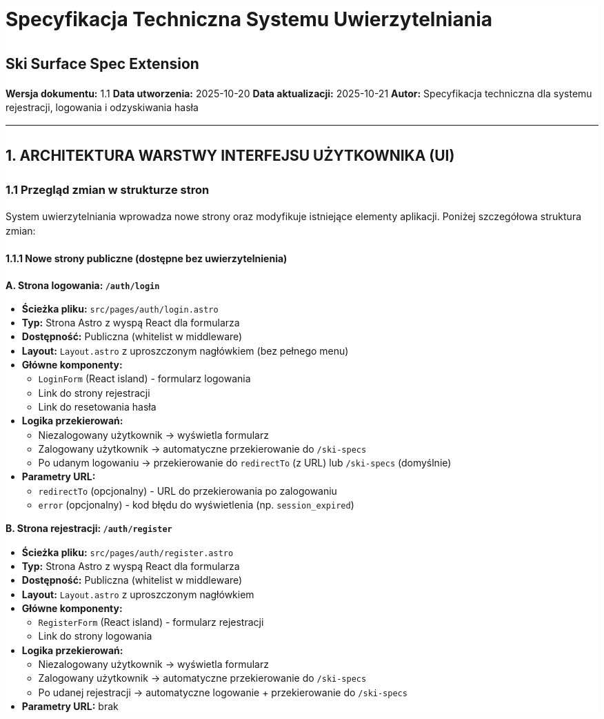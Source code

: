 # Specyfikacja Techniczna Systemu Uwierzytelniania

## Ski Surface Spec Extension

**Wersja dokumentu:** 1.1
**Data utworzenia:** 2025-10-20
**Data aktualizacji:** 2025-10-21
**Autor:** Specyfikacja techniczna dla systemu rejestracji, logowania i odzyskiwania hasła

---

## 1. ARCHITEKTURA WARSTWY INTERFEJSU UŻYTKOWNIKA (UI)

### 1.1 Przegląd zmian w strukturze stron

System uwierzytelniania wprowadza nowe strony oraz modyfikuje istniejące elementy aplikacji. Poniżej szczegółowa struktura zmian:

#### 1.1.1 Nowe strony publiczne (dostępne bez uwierzytelnienia)

**A. Strona logowania: `/auth/login`**

- **Ścieżka pliku:** `src/pages/auth/login.astro`
- **Typ:** Strona Astro z wyspą React dla formularza
- **Dostępność:** Publiczna (whitelist w middleware)
- **Layout:** `Layout.astro` z uproszczonym nagłówkiem (bez pełnego menu)
- **Główne komponenty:**
  - `LoginForm` (React island) - formularz logowania
  - Link do strony rejestracji
  - Link do resetowania hasła
- **Logika przekierowań:**
  - Niezalogowany użytkownik → wyświetla formularz
  - Zalogowany użytkownik → automatyczne przekierowanie do `/ski-specs`
  - Po udanym logowaniu → przekierowanie do `redirectTo` (z URL) lub `/ski-specs` (domyślnie)
- **Parametry URL:**
  - `redirectTo` (opcjonalny) - URL do przekierowania po zalogowaniu
  - `error` (opcjonalny) - kod błędu do wyświetlenia (np. `session_expired`)

**B. Strona rejestracji: `/auth/register`**

- **Ścieżka pliku:** `src/pages/auth/register.astro`
- **Typ:** Strona Astro z wyspą React dla formularza
- **Dostępność:** Publiczna (whitelist w middleware)
- **Layout:** `Layout.astro` z uproszczonym nagłówkiem
- **Główne komponenty:**
  - `RegisterForm` (React island) - formularz rejestracji
  - Link do strony logowania
- **Logika przekierowań:**
  - Niezalogowany użytkownik → wyświetla formularz
  - Zalogowany użytkownik → automatyczne przekierowanie do `/ski-specs`
  - Po udanej rejestracji → automatyczne logowanie + przekierowanie do `/ski-specs`
- **Parametry URL:** brak
